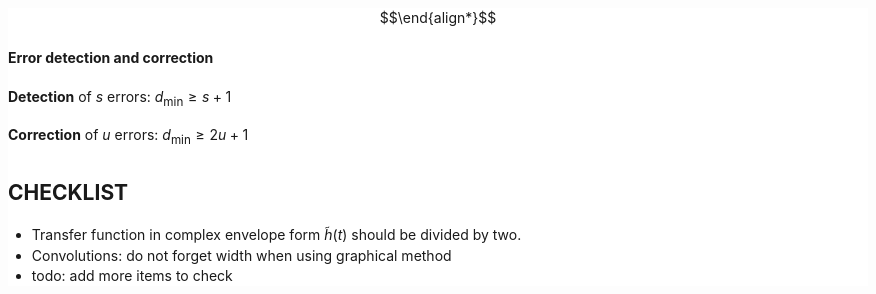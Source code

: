 ```math
\end{align*}
```



#### Error detection and correction

**Detection** of $s$ errors: $d_\text{min}\geq s+1$

**Correction** of $u$ errors: $d_\text{min}\geq 2u+1$

## CHECKLIST

- Transfer function in complex envelope form $\tilde{h}(t)$ should be divided by two.
- Convolutions: do not forget width when using graphical method
- todo: add more items to check

<style>
@media print{
    .copyrighted, .info-text, h1 {
        display: none !important;
    }
    h2, h3, h4, h5 {
        page-break-inside: avoid;
    }
    h2::after, h3::after, h4::after, h5::after {
        content: "";
        display: block;
        height: 100px;
        margin-bottom: -100px;
    }
}
@media screen {
    .short-info {
        display: none;
    }
}
</style>
